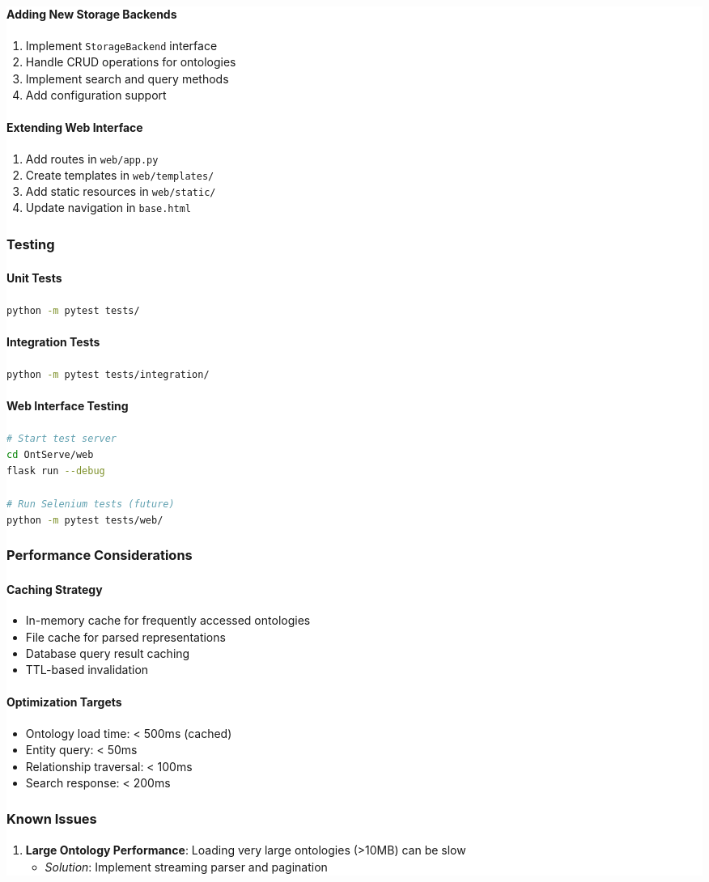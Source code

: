 #### Adding New Storage Backends
1. Implement `StorageBackend` interface
2. Handle CRUD operations for ontologies
3. Implement search and query methods
4. Add configuration support

#### Extending Web Interface
1. Add routes in `web/app.py`
2. Create templates in `web/templates/`
3. Add static resources in `web/static/`
4. Update navigation in `base.html`

### Testing

#### Unit Tests
```bash
python -m pytest tests/
```

#### Integration Tests
```bash
python -m pytest tests/integration/
```

#### Web Interface Testing
```bash
# Start test server
cd OntServe/web
flask run --debug

# Run Selenium tests (future)
python -m pytest tests/web/
```

### Performance Considerations

#### Caching Strategy
- In-memory cache for frequently accessed ontologies
- File cache for parsed representations
- Database query result caching
- TTL-based invalidation

#### Optimization Targets
- Ontology load time: < 500ms (cached)
- Entity query: < 50ms
- Relationship traversal: < 100ms
- Search response: < 200ms

### Known Issues

1. **Large Ontology Performance**: Loading very large ontologies (>10MB) can be slow
   - *Solution*: Implement streaming parser and pagination
